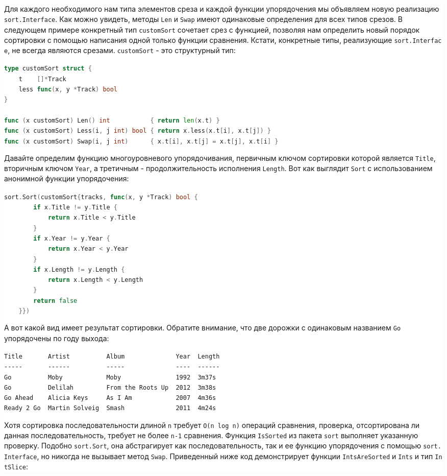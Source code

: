 Для каждого необходимого нам типа элементов среза и каждой функции упорядочения мы объявляем новую
реализацию `sort.Interface`. Как можно увидеть, методы `Len` и `Swap` имеют одинаковые определения для всех типов
срезов. В следующем примере конкретный тип `customSort` сочетает срез с функцией, позволяя нам определить новый порядок
сортировки с помощью написания одной только функции сравнения. Кстати, конкретные типы, реализующие `sort.Interface`, не
всегда являются срезами. `customSort` - это структурный тип:

``` go
type customSort struct {
	t    []*Track
	less func(x, y *Track) bool
}

func (x customSort) Len() int           { return len(x.t) }
func (x customSort) Less(i, j int) bool { return x.less(x.t[i], x.t[j]) }
func (x customSort) Swap(i, j int)      { x.t[i], x.t[j] = x.t[j], x.t[i] }
```

Давайте определим функцию многоуровневого упорядочивания, первичным ключом сортировки которой является `Title`,
вторичным ключом `Year`, а третичным - продолжительность исполнения `Length`. Вот как выглядит `Sort` с использованием
анонимной функции упорядочения:

``` go
sort.Sort(customSort{tracks, func(x, y *Track) bool {
		if x.Title != y.Title {
			return x.Title < y.Title
		}
		if x.Year != y.Year {
			return x.Year < y.Year
		}
		if x.Length != y.Length {
			return x.Length < y.Length
		}
		return false
	}})
```

А вот какой вид имеет результат сортировки. Обратите внимание, что две дорожки с одинаковым названием `Go` упорядочены
по году выхода:

```
Title       Artist          Album              Year  Length
-----       ------          -----              ----  ------
Go          Moby            Moby               1992  3m37s
Go          Delilah         From the Roots Up  2012  3m38s
Go Ahead    Alicia Keys     As I Am            2007  4m36s
Ready 2 Go  Martin Solveig  Smash              2011  4m24s
```

Хотя сортировка последовательности длиной `n` требует `O(n log n)` операций сравнения, проверка, отсортирована ли данная
последовательность, требует не более `n-1` сравнения. Функция `IsSorted` из пакета `sort` выполняет указанную проверку.
Подобно `sort.Sort`, она абстрагирует как последовательность, так и ее функцию упорядочения с помощью `sort.Interface`,
но никогда не вызывает метод `Swap`. Приведенный ниже код демонстрирует функции `IntsAreSorted` и `Ints` и
тип `IntSlice`:
